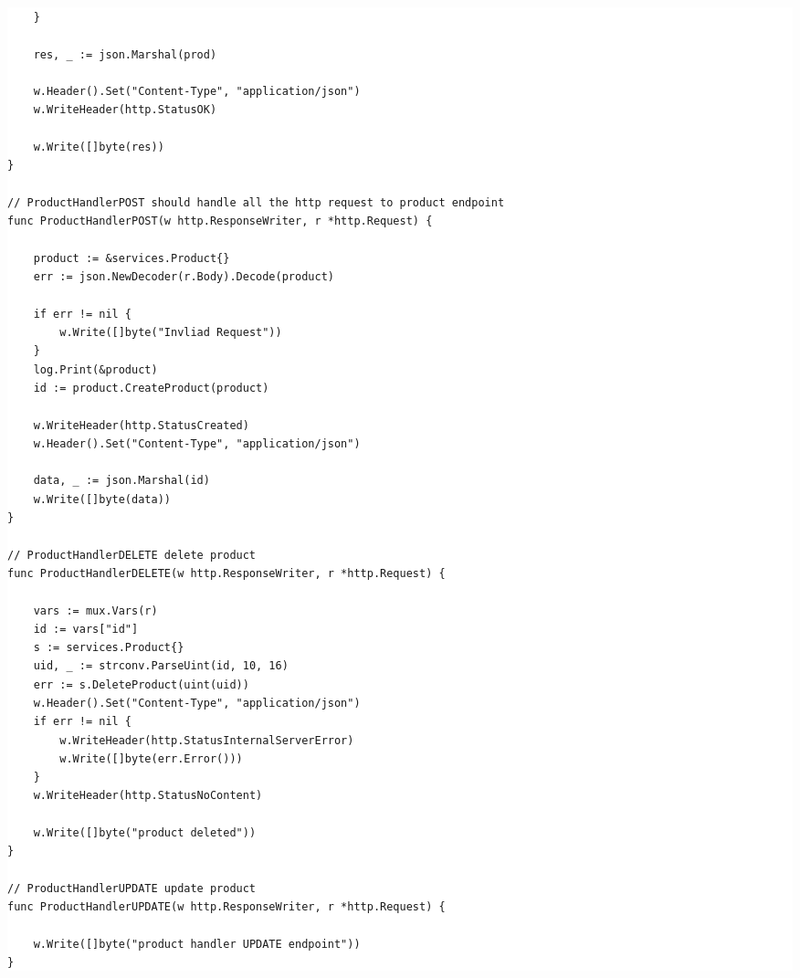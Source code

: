 ```
	}

	res, _ := json.Marshal(prod)

	w.Header().Set("Content-Type", "application/json")
	w.WriteHeader(http.StatusOK)

	w.Write([]byte(res))
}

// ProductHandlerPOST should handle all the http request to product endpoint
func ProductHandlerPOST(w http.ResponseWriter, r *http.Request) {

	product := &services.Product{}
	err := json.NewDecoder(r.Body).Decode(product)

	if err != nil {
		w.Write([]byte("Invliad Request"))
	}
	log.Print(&product)
	id := product.CreateProduct(product)

	w.WriteHeader(http.StatusCreated)
	w.Header().Set("Content-Type", "application/json")

	data, _ := json.Marshal(id)
	w.Write([]byte(data))
}

// ProductHandlerDELETE delete product
func ProductHandlerDELETE(w http.ResponseWriter, r *http.Request) {

	vars := mux.Vars(r)
	id := vars["id"]
	s := services.Product{}
	uid, _ := strconv.ParseUint(id, 10, 16)
	err := s.DeleteProduct(uint(uid))
	w.Header().Set("Content-Type", "application/json")
	if err != nil {
		w.WriteHeader(http.StatusInternalServerError)
		w.Write([]byte(err.Error()))
	}
	w.WriteHeader(http.StatusNoContent)

	w.Write([]byte("product deleted"))
}

// ProductHandlerUPDATE update product
func ProductHandlerUPDATE(w http.ResponseWriter, r *http.Request) {

	w.Write([]byte("product handler UPDATE endpoint"))
}
```
